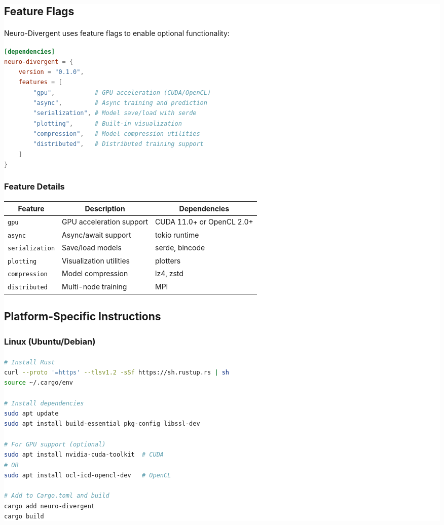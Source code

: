 ## Feature Flags

Neuro-Divergent uses feature flags to enable optional functionality:

```toml
[dependencies]
neuro-divergent = { 
    version = "0.1.0", 
    features = [
        "gpu",           # GPU acceleration (CUDA/OpenCL)
        "async",         # Async training and prediction
        "serialization", # Model save/load with serde
        "plotting",      # Built-in visualization
        "compression",   # Model compression utilities
        "distributed",   # Distributed training support
    ]
}
```

### Feature Details

| Feature | Description | Dependencies |
|---------|-------------|--------------|
| `gpu` | GPU acceleration support | CUDA 11.0+ or OpenCL 2.0+ |
| `async` | Async/await support | tokio runtime |
| `serialization` | Save/load models | serde, bincode |
| `plotting` | Visualization utilities | plotters |
| `compression` | Model compression | lz4, zstd |
| `distributed` | Multi-node training | MPI |

## Platform-Specific Instructions

### Linux (Ubuntu/Debian)

```bash
# Install Rust
curl --proto '=https' --tlsv1.2 -sSf https://sh.rustup.rs | sh
source ~/.cargo/env

# Install dependencies
sudo apt update
sudo apt install build-essential pkg-config libssl-dev

# For GPU support (optional)
sudo apt install nvidia-cuda-toolkit  # CUDA
# OR
sudo apt install ocl-icd-opencl-dev   # OpenCL

# Add to Cargo.toml and build
cargo add neuro-divergent
cargo build
```
